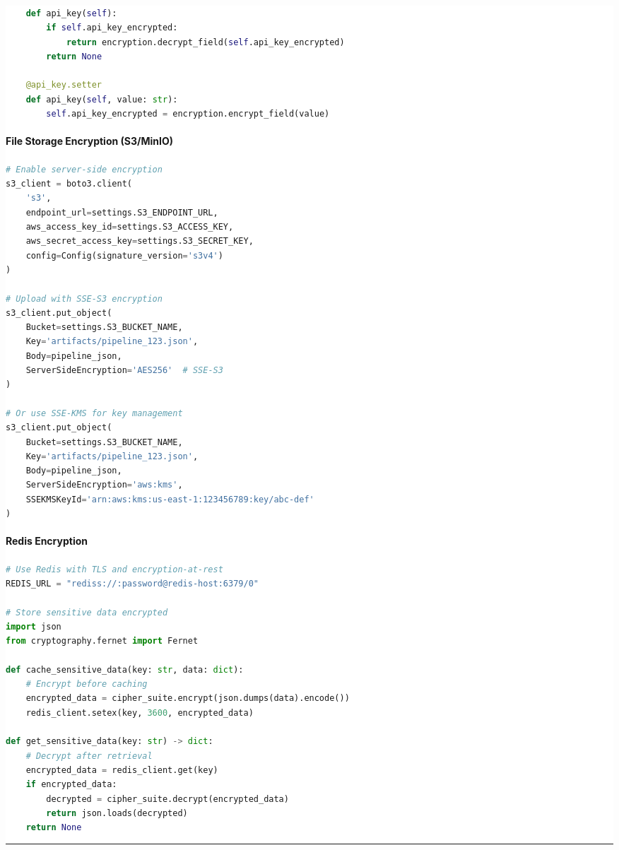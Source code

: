 ```python
    def api_key(self):
        if self.api_key_encrypted:
            return encryption.decrypt_field(self.api_key_encrypted)
        return None

    @api_key.setter
    def api_key(self, value: str):
        self.api_key_encrypted = encryption.encrypt_field(value)
```

#### File Storage Encryption (S3/MinIO)

```python
# Enable server-side encryption
s3_client = boto3.client(
    's3',
    endpoint_url=settings.S3_ENDPOINT_URL,
    aws_access_key_id=settings.S3_ACCESS_KEY,
    aws_secret_access_key=settings.S3_SECRET_KEY,
    config=Config(signature_version='s3v4')
)

# Upload with SSE-S3 encryption
s3_client.put_object(
    Bucket=settings.S3_BUCKET_NAME,
    Key='artifacts/pipeline_123.json',
    Body=pipeline_json,
    ServerSideEncryption='AES256'  # SSE-S3
)

# Or use SSE-KMS for key management
s3_client.put_object(
    Bucket=settings.S3_BUCKET_NAME,
    Key='artifacts/pipeline_123.json',
    Body=pipeline_json,
    ServerSideEncryption='aws:kms',
    SSEKMSKeyId='arn:aws:kms:us-east-1:123456789:key/abc-def'
)
```

#### Redis Encryption

```python
# Use Redis with TLS and encryption-at-rest
REDIS_URL = "rediss://:password@redis-host:6379/0"

# Store sensitive data encrypted
import json
from cryptography.fernet import Fernet

def cache_sensitive_data(key: str, data: dict):
    # Encrypt before caching
    encrypted_data = cipher_suite.encrypt(json.dumps(data).encode())
    redis_client.setex(key, 3600, encrypted_data)

def get_sensitive_data(key: str) -> dict:
    # Decrypt after retrieval
    encrypted_data = redis_client.get(key)
    if encrypted_data:
        decrypted = cipher_suite.decrypt(encrypted_data)
        return json.loads(decrypted)
    return None
```

---